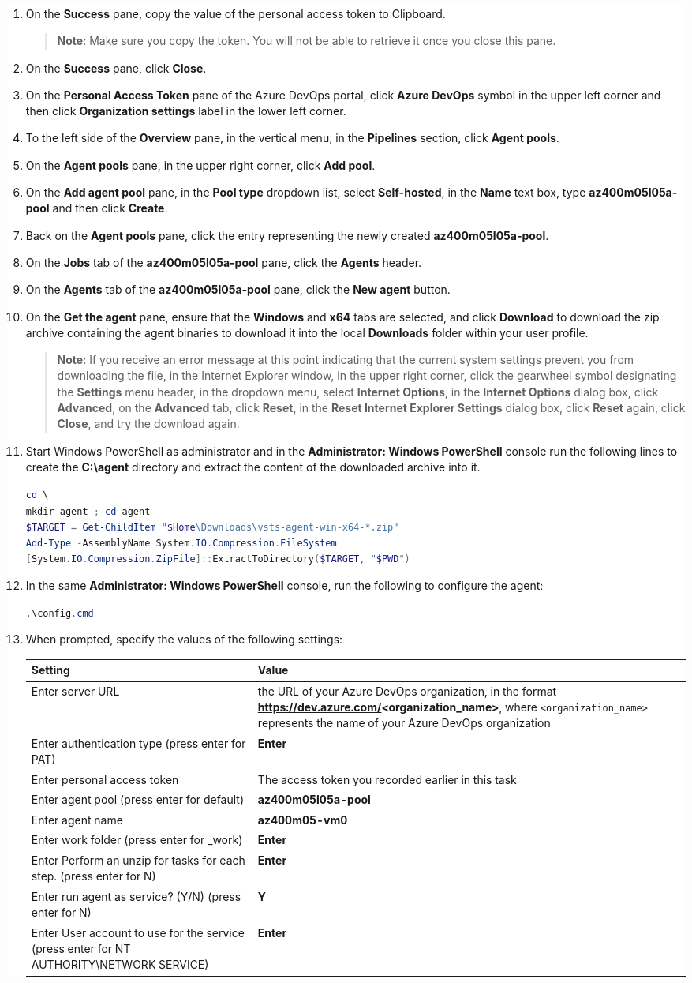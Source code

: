 1.  On the **Success** pane, copy the value of the personal access token to Clipboard.

    > **Note**: Make sure you copy the token. You will not be able to retrieve it once you close this pane. 

1.  On the **Success** pane, click **Close**.
1.  On the **Personal Access Token** pane of the Azure DevOps portal, click **Azure DevOps** symbol in the upper left corner and then click **Organization settings** label in the lower left corner.
1.  To the left side of the **Overview** pane, in the vertical menu, in the **Pipelines** section, click **Agent pools**.
1.  On the **Agent pools** pane, in the upper right corner, click **Add pool**. 
1.  On the **Add agent pool** pane, in the **Pool type** dropdown list, select **Self-hosted**, in the **Name** text box, type **az400m05l05a-pool** and then click **Create**.
1.  Back on the **Agent pools** pane, click the entry representing the newly created **az400m05l05a-pool**. 
1.  On the **Jobs** tab of the **az400m05l05a-pool** pane, click the **Agents** header.
1.  On the **Agents** tab of the **az400m05l05a-pool** pane, click the **New agent** button.
1.  On the **Get the agent** pane, ensure that the **Windows** and **x64** tabs are selected, and click **Download** to download the zip archive containing the agent binaries to download it into the local **Downloads** folder within your user profile.

    > **Note**: If you receive an error message at this point indicating that the current system settings prevent you from downloading the file, in the Internet Explorer window, in the upper right corner, click the gearwheel symbol designating the **Settings** menu header, in the dropdown menu, select **Internet Options**, in the **Internet Options** dialog box, click **Advanced**, on the **Advanced** tab, click **Reset**, in the **Reset Internet Explorer Settings** dialog box, click **Reset** again, click **Close**, and try the download again. 

1.  Start Windows PowerShell as administrator and in the **Administrator: Windows PowerShell** console run the following lines to create the **C:\\agent** directory and extract the content of the downloaded archive into it. 

    ```powershell
    cd \
    mkdir agent ; cd agent
    $TARGET = Get-ChildItem "$Home\Downloads\vsts-agent-win-x64-*.zip"
    Add-Type -AssemblyName System.IO.Compression.FileSystem
    [System.IO.Compression.ZipFile]::ExtractToDirectory($TARGET, "$PWD")
    ```

1.  In the same **Administrator: Windows PowerShell** console, run the following to configure the agent:

    ```powershell
    .\config.cmd
    ```

1.  When prompted, specify the values of the following settings:

    | Setting | Value |
    | ------- | ----- |
    | Enter server URL | the URL of your Azure DevOps organization, in the format **https://dev.azure.com/<organization_name>**, where `<organization_name>` represents the name of your Azure DevOps organization |
    | Enter authentication type (press enter for PAT) | **Enter** |
    | Enter personal access token | The access token you recorded earlier in this task |
    | Enter agent pool (press enter for default) | **az400m05l05a-pool** |
    | Enter agent name | **az400m05-vm0** |
    | Enter work folder (press enter for _work) | **Enter** |
    | Enter Perform an unzip for tasks for each step. (press enter for N) | **Enter** |
    | Enter run agent as service? (Y/N) (press enter for N) | **Y** |
    | Enter User account to use for the service (press enter for NT AUTHORITY\NETWORK SERVICE) | **Enter** |
